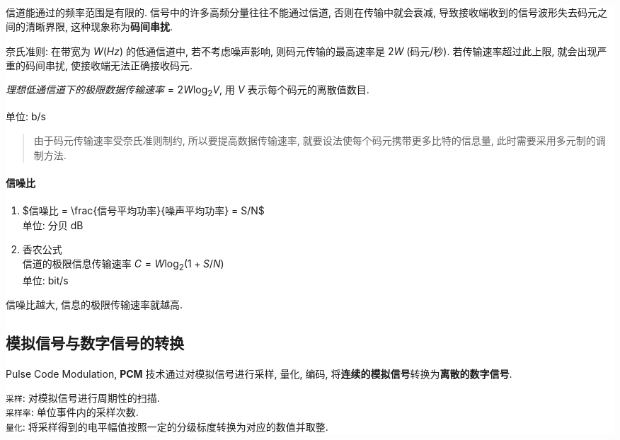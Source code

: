 信道能通过的频率范围是有限的. 信号中的许多高频分量往往不能通过信道, 否则在传输中就会衰减, 导致接收端收到的信号波形失去码元之间的清晰界限, 这种现象称为**码间串扰**.

奈氏准则: 在带宽为 $W(Hz)$ 的低通信道中, 若不考虑噪声影响, 则码元传输的最高速率是 $2W$ (码元/秒). 若传输速率超过此上限, 就会出现严重的码间串扰, 使接收端无法正确接收码元.

$理想低通信道下的极限数据传输速率=2W\log_2 V$, 用 $V$ 表示每个码元的离散值数目.

单位: b/s

> 由于码元传输速率受奈氏准则制约, 所以要提高数据传输速率, 就要设法使每个码元携带更多比特的信息量, 此时需要采用多元制的调制方法.

#### 信噪比

1. $信噪比 = \frac{信号平均功率}{噪声平均功率} = S/N$  
    单位: 分贝 dB

2. 香农公式  
    信道的极限信息传输速率 $C=W\log_2(1+S/N)$  
    单位: bit/s

信噪比越大, 信息的极限传输速率就越高.


## 模拟信号与数字信号的转换

Pulse Code Modulation, **PCM** 技术通过对模拟信号进行采样, 量化, 编码, 将**连续的模拟信号**转换为**离散的数字信号**.

`采样`:  对模拟信号进行周期性的扫描.  
`采样率`: 单位事件内的采样次数.  
`量化`: 将采样得到的电平幅值按照一定的分级标度转换为对应的数值并取整.  
